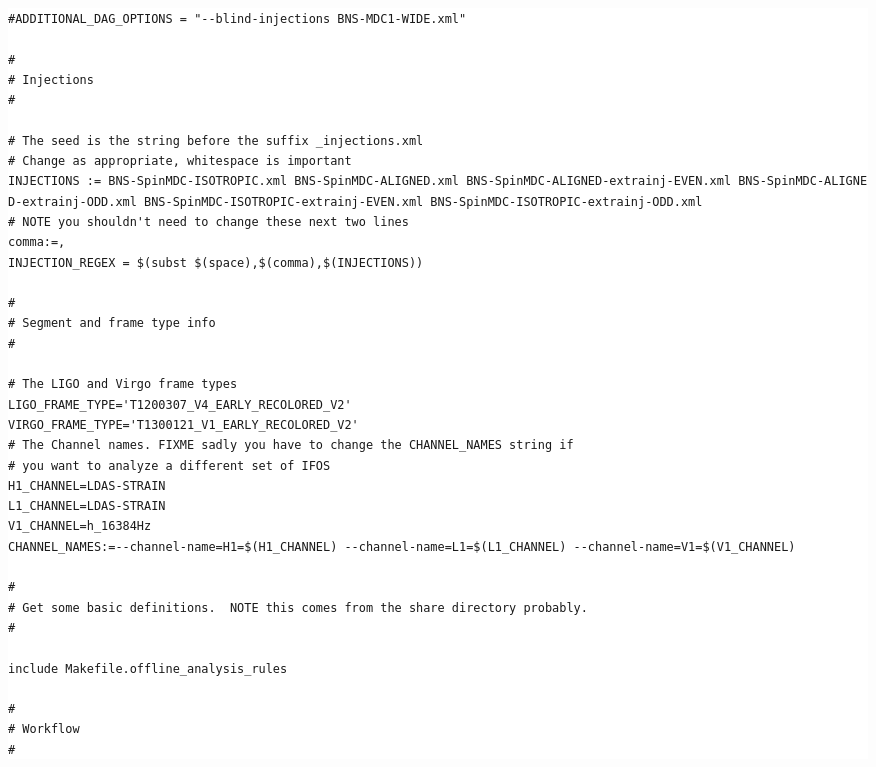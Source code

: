 	#ADDITIONAL_DAG_OPTIONS = "--blind-injections BNS-MDC1-WIDE.xml"

	#
	# Injections
	#

	# The seed is the string before the suffix _injections.xml
	# Change as appropriate, whitespace is important
	INJECTIONS := BNS-SpinMDC-ISOTROPIC.xml BNS-SpinMDC-ALIGNED.xml BNS-SpinMDC-ALIGNED-extrainj-EVEN.xml BNS-SpinMDC-ALIGNED-extrainj-ODD.xml BNS-SpinMDC-ISOTROPIC-extrainj-EVEN.xml BNS-SpinMDC-ISOTROPIC-extrainj-ODD.xml
	# NOTE you shouldn't need to change these next two lines
	comma:=,
	INJECTION_REGEX = $(subst $(space),$(comma),$(INJECTIONS))

	#
	# Segment and frame type info
	#

	# The LIGO and Virgo frame types
	LIGO_FRAME_TYPE='T1200307_V4_EARLY_RECOLORED_V2'
	VIRGO_FRAME_TYPE='T1300121_V1_EARLY_RECOLORED_V2'
	# The Channel names. FIXME sadly you have to change the CHANNEL_NAMES string if
	# you want to analyze a different set of IFOS
	H1_CHANNEL=LDAS-STRAIN
	L1_CHANNEL=LDAS-STRAIN
	V1_CHANNEL=h_16384Hz
	CHANNEL_NAMES:=--channel-name=H1=$(H1_CHANNEL) --channel-name=L1=$(L1_CHANNEL) --channel-name=V1=$(V1_CHANNEL)

	#
	# Get some basic definitions.  NOTE this comes from the share directory probably.
	#

	include Makefile.offline_analysis_rules

	#
	# Workflow
	#
